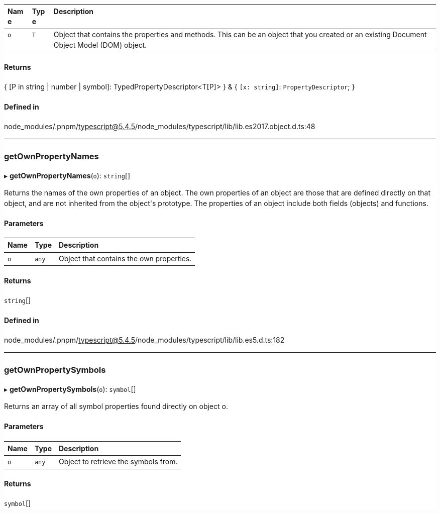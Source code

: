 | Name | Type | Description |
| :------ | :------ | :------ |
| `o` | `T` | Object that contains the properties and methods. This can be an object that you created or an existing Document Object Model (DOM) object. |

#### Returns

\{ [P in string \| number \| symbol]: TypedPropertyDescriptor\<T[P]\> } & \{ `[x: string]`: `PropertyDescriptor`;  }

#### Defined in

node_modules/.pnpm/typescript@5.4.5/node_modules/typescript/lib/lib.es2017.object.d.ts:48

___

### getOwnPropertyNames

▸ **getOwnPropertyNames**(`o`): `string`[]

Returns the names of the own properties of an object. The own properties of an object are those that are defined directly
on that object, and are not inherited from the object's prototype. The properties of an object include both fields (objects) and functions.

#### Parameters

| Name | Type | Description |
| :------ | :------ | :------ |
| `o` | `any` | Object that contains the own properties. |

#### Returns

`string`[]

#### Defined in

node_modules/.pnpm/typescript@5.4.5/node_modules/typescript/lib/lib.es5.d.ts:182

___

### getOwnPropertySymbols

▸ **getOwnPropertySymbols**(`o`): `symbol`[]

Returns an array of all symbol properties found directly on object o.

#### Parameters

| Name | Type | Description |
| :------ | :------ | :------ |
| `o` | `any` | Object to retrieve the symbols from. |

#### Returns

`symbol`[]
